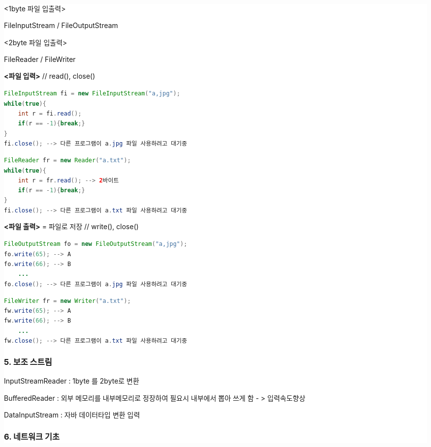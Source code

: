 

<1byte 파일 입출력>

FileInputStream / FileOutputStream

<2byte 파일 입출력>

FileReader / FileWriter



**<파일 입력>** // read(), close()

```java
FileInputStream fi = new FileInputStream("a,jpg");
while(true){
    int r = fi.read();
    if(r == -1){break;}
}
fi.close(); --> 다른 프로그램이 a.jpg 파일 사용하려고 대기중
```

```java
FileReader fr = new Reader("a.txt");
while(true){
    int r = fr.read(); --> 2바이트
    if(r == -1){break;}
}
fi.close(); --> 다른 프로그램이 a.txt 파일 사용하려고 대기중
```

**<파일 출력>** = 파일로 저장 // write(), close()

```java
FileOutputStream fo = new FileOutputStream("a,jpg");
fo.write(65); --> A
fo.write(66); --> B
    ...
fo.close(); --> 다른 프로그램이 a.jpg 파일 사용하려고 대기중
```

```java
FileWriter fr = new Writer("a.txt");
fw.write(65); --> A
fw.write(66); --> B
    ...
fw.close(); --> 다른 프로그램이 a.txt 파일 사용하려고 대기중
```

### 5. 보조 스트림

InputStreamReader : 1byte 를 2byte로 변환

BufferedReader : 외부 메모리를 내부메모리로 정장하여 필요시 내부에서 뽑아 쓰게 함 - > 입력속도향상

DataInputStream : 자바 데이터타입 변환 입력



### 6. 네트워크 기초
